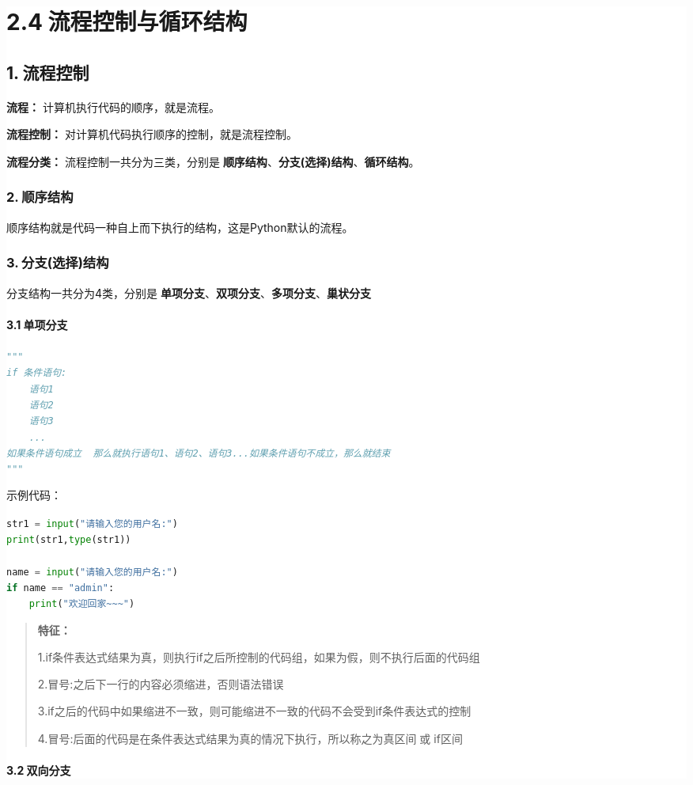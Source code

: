 # 2.4 流程控制与循环结构

## 1. 流程控制

**流程：** 计算机执行代码的顺序，就是流程。

**流程控制：** 对计算机代码执行顺序的控制，就是流程控制。

**流程分类：** 流程控制一共分为三类，分别是 **顺序结构**、**分支(选择)结构**、**循环结构**。

### 2. 顺序结构

顺序结构就是代码一种自上而下执行的结构，这是Python默认的流程。

### 3. 分支(选择)结构

分支结构一共分为4类，分别是 **单项分支**、**双项分支**、**多项分支**、**巢状分支**

#### 3.1 单项分支

```python
"""
if 条件语句:
    语句1
    语句2
    语句3
    ...
如果条件语句成立  那么就执行语句1、语句2、语句3...如果条件语句不成立，那么就结束
"""
```

示例代码：

```python
str1 = input("请输入您的用户名:")
print(str1,type(str1))

name = input("请输入您的用户名:")
if name == "admin":
    print("欢迎回家~~~")
```

> **特征：**
>
> 1.if条件表达式结果为真，则执行if之后所控制的代码组，如果为假，则不执行后面的代码组
>
> 2.冒号:之后下一行的内容必须缩进，否则语法错误
>
> 3.if之后的代码中如果缩进不一致，则可能缩进不一致的代码不会受到if条件表达式的控制
>
> 4.冒号:后面的代码是在条件表达式结果为真的情况下执行，所以称之为真区间 或 if区间

#### 3.2 双向分支

